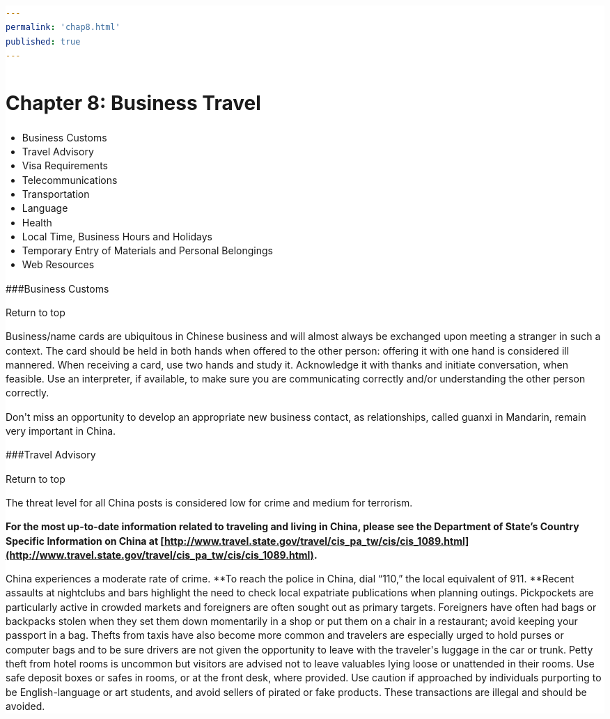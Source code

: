 ```yaml
--- 
permalink: 'chap8.html' 
published: true 
---
```

<h1 id="chap8">Chapter 8: Business Travel</h1>

* Business Customs
* Travel Advisory
* Visa Requirements
* Telecommunications
* Transportation
* Language
* Health
* Local Time, Business Hours and Holidays
* Temporary Entry of Materials and Personal Belongings
* Web Resources

###Business Customs	

Return to top

Business/name cards are ubiquitous in Chinese business and will almost always be exchanged upon meeting a stranger in such a context. The card should be held in both hands when offered to the other person: offering it with one hand is considered ill mannered. When receiving a card, use two hands and study it. Acknowledge it with thanks and initiate conversation, when feasible. Use an interpreter, if available, to make sure you are communicating correctly and/or understanding the other person correctly.

Don't miss an opportunity to develop an appropriate new business contact, as relationships, called guanxi in Mandarin, remain very important in China.

###Travel Advisory	

Return to top

The threat level for all China posts is considered low for crime and medium for terrorism.

**For the most up-to-date information related to traveling and living in China, please see the Department of State’s Country Specific Information on China at [http://www.travel.state.gov/travel/cis_pa_tw/cis/cis_1089.html](http://www.travel.state.gov/travel/cis_pa_tw/cis/cis_1089.html).**

China experiences a moderate rate of crime. **To reach the police in China, dial “110,” the local equivalent of 911. **Recent assaults at nightclubs and bars highlight the need to check local expatriate publications when planning outings. Pickpockets are particularly active in crowded markets and foreigners are often sought out as primary targets. Foreigners have often had bags or backpacks stolen when they set them down momentarily in a shop or put them on a chair in a restaurant; avoid keeping your passport in a bag. Thefts from taxis have also become more common and travelers are especially urged to hold purses or computer bags and to be sure drivers are not given the opportunity to leave with the traveler's luggage in the car or trunk. Petty theft from hotel rooms is uncommon but visitors are advised not to leave valuables lying loose or unattended in their rooms. Use safe deposit boxes or safes in rooms, or at the front desk, where provided. Use caution if approached by individuals purporting to be English-language or art students, and avoid sellers of pirated or fake products. These transactions are illegal and should be avoided.
